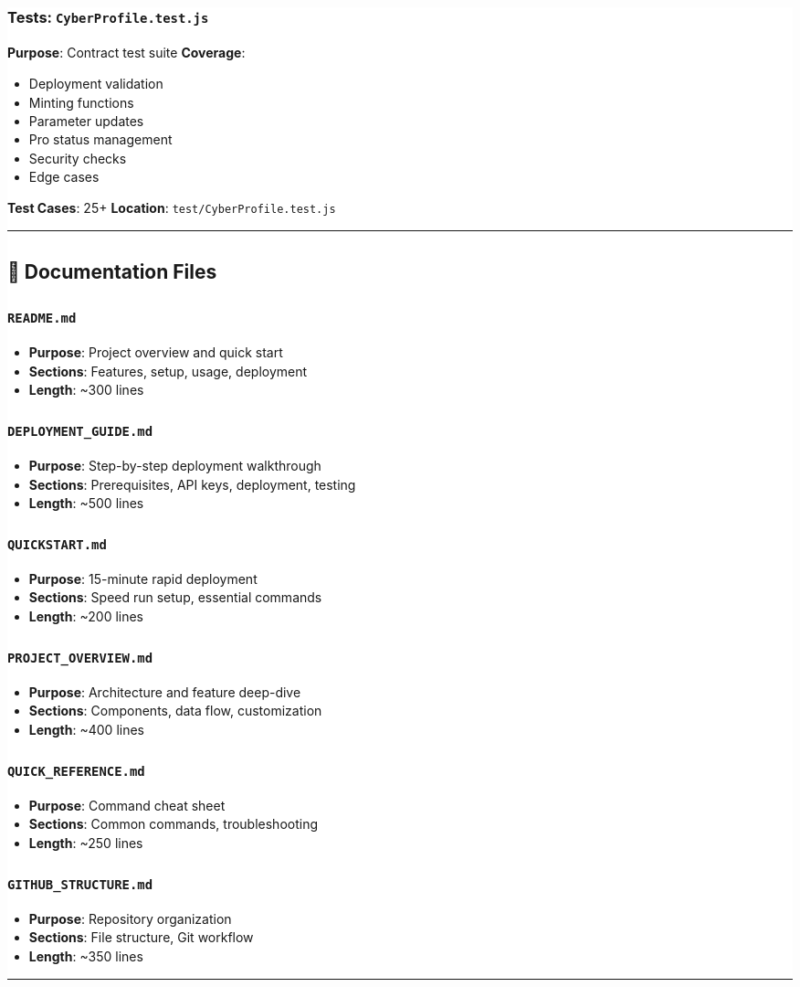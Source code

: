 ### Tests: `CyberProfile.test.js`

**Purpose**: Contract test suite
**Coverage**:
- Deployment validation
- Minting functions
- Parameter updates
- Pro status management
- Security checks
- Edge cases

**Test Cases**: 25+
**Location**: `test/CyberProfile.test.js`

---

## 📝 Documentation Files

### `README.md`
- **Purpose**: Project overview and quick start
- **Sections**: Features, setup, usage, deployment
- **Length**: ~300 lines

### `DEPLOYMENT_GUIDE.md`
- **Purpose**: Step-by-step deployment walkthrough
- **Sections**: Prerequisites, API keys, deployment, testing
- **Length**: ~500 lines

### `QUICKSTART.md`
- **Purpose**: 15-minute rapid deployment
- **Sections**: Speed run setup, essential commands
- **Length**: ~200 lines

### `PROJECT_OVERVIEW.md`
- **Purpose**: Architecture and feature deep-dive
- **Sections**: Components, data flow, customization
- **Length**: ~400 lines

### `QUICK_REFERENCE.md`
- **Purpose**: Command cheat sheet
- **Sections**: Common commands, troubleshooting
- **Length**: ~250 lines

### `GITHUB_STRUCTURE.md`
- **Purpose**: Repository organization
- **Sections**: File structure, Git workflow
- **Length**: ~350 lines

---
